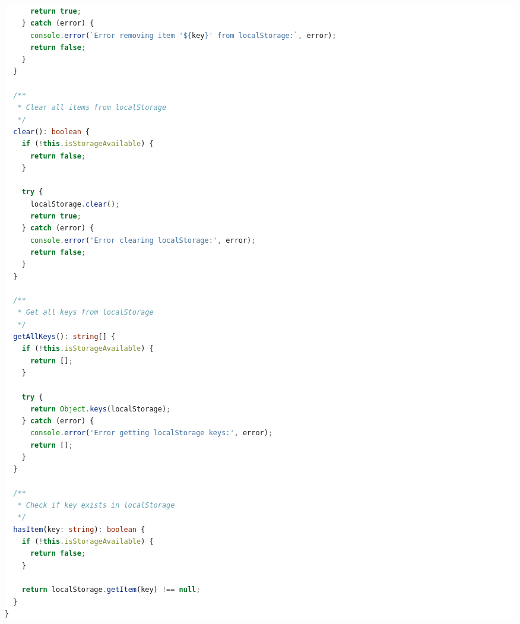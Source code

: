 ```typescript
      return true;
    } catch (error) {
      console.error(`Error removing item '${key}' from localStorage:`, error);
      return false;
    }
  }

  /**
   * Clear all items from localStorage
   */
  clear(): boolean {
    if (!this.isStorageAvailable) {
      return false;
    }

    try {
      localStorage.clear();
      return true;
    } catch (error) {
      console.error('Error clearing localStorage:', error);
      return false;
    }
  }

  /**
   * Get all keys from localStorage
   */
  getAllKeys(): string[] {
    if (!this.isStorageAvailable) {
      return [];
    }

    try {
      return Object.keys(localStorage);
    } catch (error) {
      console.error('Error getting localStorage keys:', error);
      return [];
    }
  }

  /**
   * Check if key exists in localStorage
   */
  hasItem(key: string): boolean {
    if (!this.isStorageAvailable) {
      return false;
    }

    return localStorage.getItem(key) !== null;
  }
}
```
